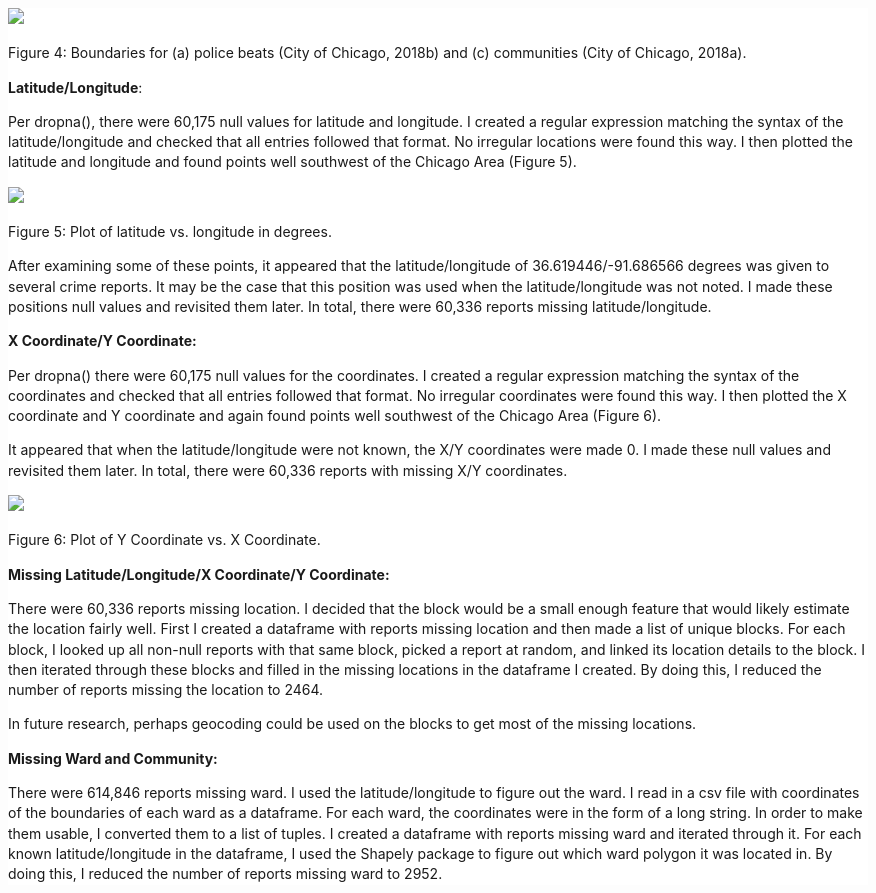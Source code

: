 ![](media/177b2af9576f5a7fd5c013a982b66787.png)

Figure 4: Boundaries for (a) police beats (City of Chicago, 2018b) and (c)
communities (City of Chicago, 2018a).

**Latitude/Longitude**:

Per dropna(), there were 60,175 null values for latitude and longitude. I
created a regular expression matching the syntax of the latitude/longitude and
checked that all entries followed that format. No irregular locations were found
this way. I then plotted the latitude and longitude and found points well
southwest of the Chicago Area (Figure 5).

![](media/55d367555a816d48c4c17bab2b2ef83b.png)

Figure 5: Plot of latitude vs. longitude in degrees.

After examining some of these points, it appeared that the latitude/longitude of
36.619446/-91.686566 degrees was given to several crime reports. It may be the
case that this position was used when the latitude/longitude was not noted. I
made these positions null values and revisited them later. In total, there were
60,336 reports missing latitude/longitude.

**X Coordinate/Y Coordinate:**

Per dropna() there were 60,175 null values for the coordinates. I created a
regular expression matching the syntax of the coordinates and checked that all
entries followed that format. No irregular coordinates were found this way. I
then plotted the X coordinate and Y coordinate and again found points well
southwest of the Chicago Area (Figure 6).

It appeared that when the latitude/longitude were not known, the X/Y coordinates
were made 0. I made these null values and revisited them later. In total, there
were 60,336 reports with missing X/Y coordinates.

![](media/4e5c1e6aeea4f744e1b2595100c0be25.png)

Figure 6: Plot of Y Coordinate vs. X Coordinate.

**Missing Latitude/Longitude/X Coordinate/Y Coordinate:**

There were 60,336 reports missing location. I decided that the block would be a
small enough feature that would likely estimate the location fairly well. First
I created a dataframe with reports missing location and then made a list of
unique blocks. For each block, I looked up all non-null reports with that same
block, picked a report at random, and linked its location details to the block.
I then iterated through these blocks and filled in the missing locations in the
dataframe I created. By doing this, I reduced the number of reports missing the
location to 2464.

In future research, perhaps geocoding could be used on the blocks to get most of
the missing locations.

**Missing Ward and Community:**

There were 614,846 reports missing ward. I used the latitude/longitude to figure
out the ward. I read in a csv file with coordinates of the boundaries of each
ward as a dataframe. For each ward, the coordinates were in the form of a long
string. In order to make them usable, I converted them to a list of tuples. I
created a dataframe with reports missing ward and iterated through it. For each
known latitude/longitude in the dataframe, I used the Shapely package to figure
out which ward polygon it was located in. By doing this, I reduced the number of
reports missing ward to 2952.
